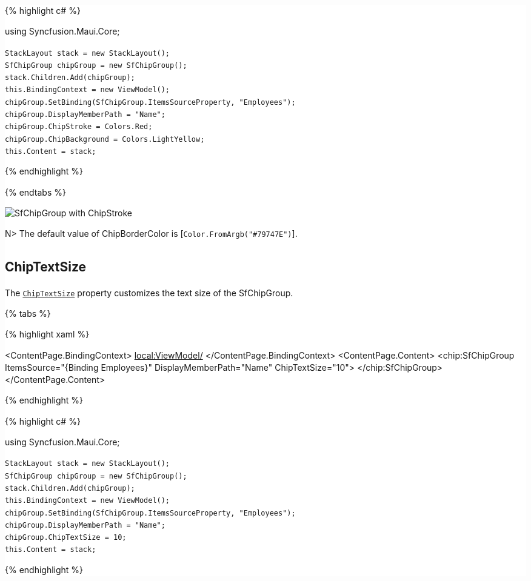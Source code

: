 {% highlight c# %}

using Syncfusion.Maui.Core;

    StackLayout stack = new StackLayout();
    SfChipGroup chipGroup = new SfChipGroup();
    stack.Children.Add(chipGroup);
    this.BindingContext = new ViewModel();
    chipGroup.SetBinding(SfChipGroup.ItemsSourceProperty, "Employees");
    chipGroup.DisplayMemberPath = "Name";
    chipGroup.ChipStroke = Colors.Red;
    chipGroup.ChipBackground = Colors.LightYellow;
    this.Content = stack;
        
{% endhighlight %}

{% endtabs %}

![SfChipGroup with ChipStroke](images/customization-images/chipgroup_chipstroke_image.png)

N> The default value of ChipBorderColor is [`Color.FromArgb("#79747E")`].

## ChipTextSize

The [`ChipTextSize`](https://help.syncfusion.com/cr/maui/Syncfusion.Maui.Core.SfChipGroup.html#Syncfusion_Maui_Core_SfChipGroup_ChipTextSize) property customizes the text size of the SfChipGroup.

{% tabs %}

{% highlight xaml %}

<ContentPage.BindingContext>
    <local:ViewModel/>
</ContentPage.BindingContext>
<ContentPage.Content>
    <StackLayout Margin="8,8,0,0">
        <chip:SfChipGroup
            ItemsSource="{Binding Employees}"
            DisplayMemberPath="Name"
            ChipTextSize="10">
        </chip:SfChipGroup>
    </StackLayout>  
</ContentPage.Content>
    
{% endhighlight %}

{% highlight c# %}

using Syncfusion.Maui.Core;

    StackLayout stack = new StackLayout();
    SfChipGroup chipGroup = new SfChipGroup();
    stack.Children.Add(chipGroup);
    this.BindingContext = new ViewModel();
    chipGroup.SetBinding(SfChipGroup.ItemsSourceProperty, "Employees");
    chipGroup.DisplayMemberPath = "Name";
    chipGroup.ChipTextSize = 10;
    this.Content = stack;
        
{% endhighlight %}
